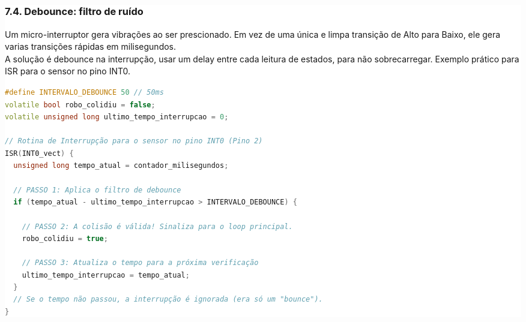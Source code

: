 ### 7.4. Debounce: filtro de ruído
Um micro-interruptor gera vibrações ao ser prescionado. Em vez de uma única e limpa transição de Alto para Baixo, ele gera varias transições rápidas em milisegundos. <br>
A solução é debounce na interrupção, usar um delay entre cada leitura de estados, para não sobrecarregar.
Exemplo prático para ISR para o sensor no pino INT0.
```cpp
#define INTERVALO_DEBOUNCE 50 // 50ms
volatile bool robo_colidiu = false;
volatile unsigned long ultimo_tempo_interrupcao = 0;

// Rotina de Interrupção para o sensor no pino INT0 (Pino 2)
ISR(INT0_vect) {
  unsigned long tempo_atual = contador_milisegundos;

  // PASSO 1: Aplica o filtro de debounce
  if (tempo_atual - ultimo_tempo_interrupcao > INTERVALO_DEBOUNCE) {

    // PASSO 2: A colisão é válida! Sinaliza para o loop principal.
    robo_colidiu = true;

    // PASSO 3: Atualiza o tempo para a próxima verificação
    ultimo_tempo_interrupcao = tempo_atual;
  }
  // Se o tempo não passou, a interrupção é ignorada (era só um "bounce").
}
```